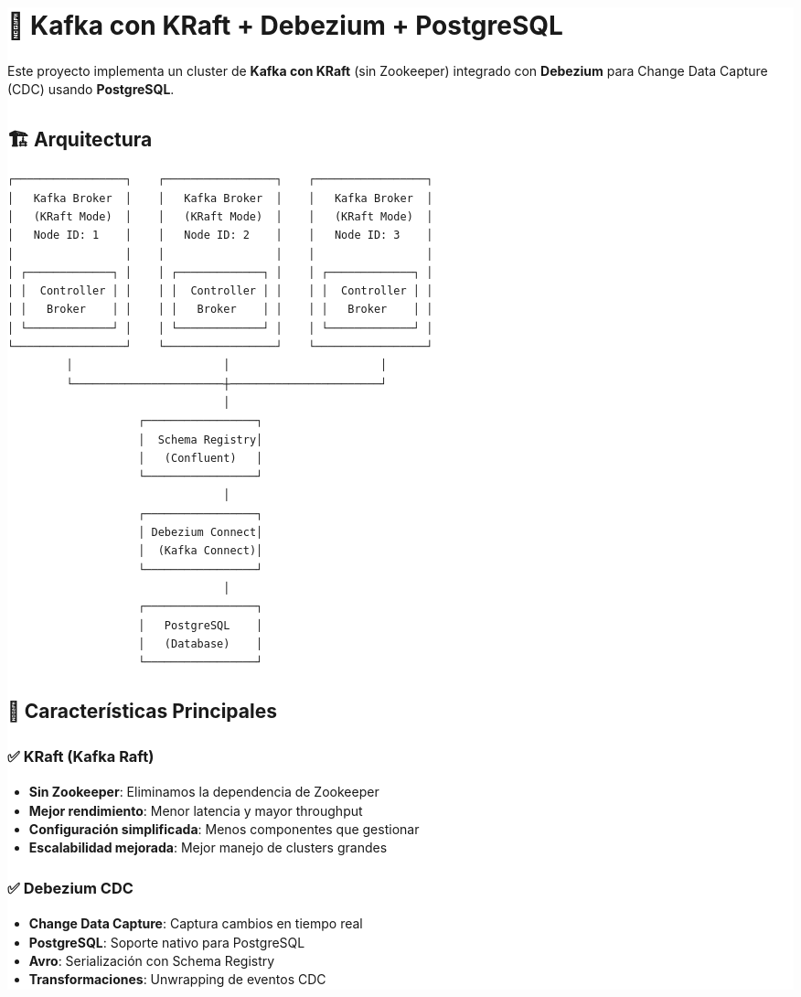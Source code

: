 # 🚀 Kafka con KRaft + Debezium + PostgreSQL

Este proyecto implementa un cluster de **Kafka con KRaft** (sin Zookeeper) integrado con **Debezium** para Change Data Capture (CDC) usando **PostgreSQL**.

## 🏗️ Arquitectura

```
┌─────────────────┐    ┌─────────────────┐    ┌─────────────────┐
│   Kafka Broker  │    │   Kafka Broker  │    │   Kafka Broker  │
│   (KRaft Mode)  │    │   (KRaft Mode)  │    │   (KRaft Mode)  │
│   Node ID: 1    │    │   Node ID: 2    │    │   Node ID: 3    │
│                 │    │                 │    │                 │
│ ┌─────────────┐ │    │ ┌─────────────┐ │    │ ┌─────────────┐ │
│ │  Controller │ │    │ │  Controller │ │    │ │  Controller │ │
│ │   Broker    │ │    │ │   Broker    │ │    │ │   Broker    │ │
│ └─────────────┘ │    │ └─────────────┘ │    │ └─────────────┘ │
└─────────────────┘    └─────────────────┘    └─────────────────┘
         │                       │                       │
         └───────────────────────┼───────────────────────┘
                                 │
                    ┌─────────────────┐
                    │  Schema Registry│
                    │   (Confluent)   │
                    └─────────────────┘
                                 │
                    ┌─────────────────┐
                    │ Debezium Connect│
                    │  (Kafka Connect)│
                    └─────────────────┘
                                 │
                    ┌─────────────────┐
                    │   PostgreSQL    │
                    │   (Database)    │
                    └─────────────────┘
```

## 🎯 Características Principales

### ✅ **KRaft (Kafka Raft)**
- **Sin Zookeeper**: Eliminamos la dependencia de Zookeeper
- **Mejor rendimiento**: Menor latencia y mayor throughput
- **Configuración simplificada**: Menos componentes que gestionar
- **Escalabilidad mejorada**: Mejor manejo de clusters grandes

### ✅ **Debezium CDC**
- **Change Data Capture**: Captura cambios en tiempo real
- **PostgreSQL**: Soporte nativo para PostgreSQL
- **Avro**: Serialización con Schema Registry
- **Transformaciones**: Unwrapping de eventos CDC

